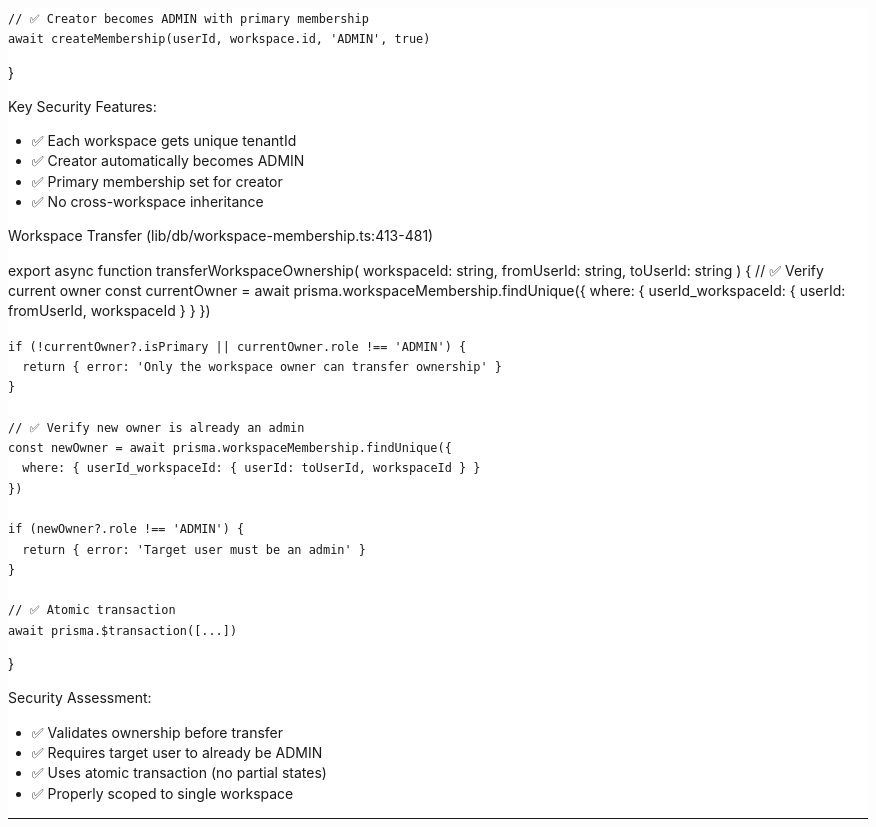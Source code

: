 ```
// ✅ Creator becomes ADMIN with primary membership
await createMembership(userId, workspace.id, 'ADMIN', true)

```

}

Key Security Features:

* ✅ Each workspace gets unique tenantId
* ✅ Creator automatically becomes ADMIN
* ✅ Primary membership set for creator
* ✅ No cross-workspace inheritance

Workspace Transfer (lib/db/workspace-membership.ts:413-481)

export async function transferWorkspaceOwnership(
workspaceId: string,
fromUserId: string,
toUserId: string
) {
// ✅ Verify current owner
const currentOwner = await prisma.workspaceMembership.findUnique({
where: { userId_workspaceId: { userId: fromUserId, workspaceId } }
})

```
if (!currentOwner?.isPrimary || currentOwner.role !== 'ADMIN') {
  return { error: 'Only the workspace owner can transfer ownership' }
}

// ✅ Verify new owner is already an admin
const newOwner = await prisma.workspaceMembership.findUnique({
  where: { userId_workspaceId: { userId: toUserId, workspaceId } }
})

if (newOwner?.role !== 'ADMIN') {
  return { error: 'Target user must be an admin' }
}

// ✅ Atomic transaction
await prisma.$transaction([...])

```

}

Security Assessment:

* ✅ Validates ownership before transfer
* ✅ Requires target user to already be ADMIN
* ✅ Uses atomic transaction (no partial states)
* ✅ Properly scoped to single workspace

---


[ROLES.MANAGER]: [